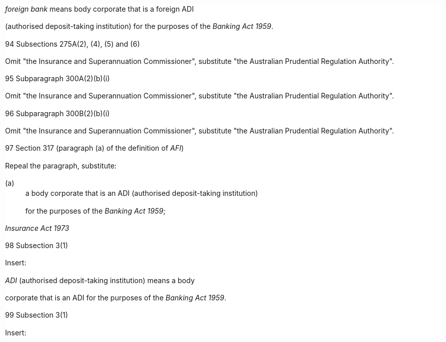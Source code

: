 </dd> </dl>

<def><dl compact=""><dl compact="">

_foreign bank_ means body corporate that is a foreign ADI

(authorised deposit-taking institution) for the purposes of the _Banking Act 1959_.

 </dl></dl>

94
  Subsections 275A(2), (4), (5) and (6)

 Omit "the Insurance and Superannuation Commissioner", substitute "the Australian Prudential Regulation Authority".

95
  Subparagraph 300A(2)(b)(i)

 Omit "the Insurance and Superannuation Commissioner", substitute "the Australian Prudential Regulation Authority".

96
  Subparagraph 300B(2)(b)(i)

 Omit "the Insurance and Superannuation Commissioner", substitute "the Australian Prudential Regulation Authority".

97
  Section 317 (paragraph (a) of the definition of 
_AFI_)

Repeal the paragraph, substitute:

<dl compact=""><dl compact=""><dl compact="">

<dt>(a)</dt><dd>a body corporate that is an ADI (authorised deposit-taking institution)

for the purposes of the _Banking Act 1959_;

</dd>

</dl></dl></dl>

_Insurance Act 1973_

98
  Subsection 3(1)

 Insert:

<def><dl compact=""><dl compact="">

_ADI_ (authorised deposit-taking institution) means a body

corporate that is an ADI for the purposes of the _Banking Act 1959_.

 </dl></dl>

99
  Subsection 3(1)

 Insert:
